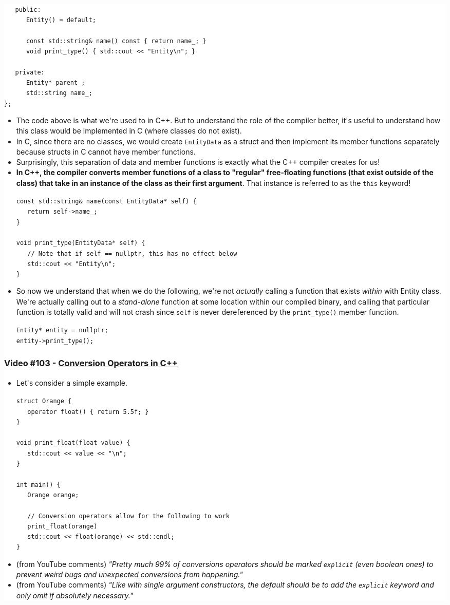   ```
      public:
         Entity() = default;

         const std::string& name() const { return name_; }
         void print_type() { std::cout << "Entity\n"; }

      private:
         Entity* parent_;
         std::string name_;
   };
   ```
   - The code above is what we're used to in C++. But to understand the role of the compiler better, it's useful to understand how this class would be implemented in C (where classes do not exist).
   - In C, since there are no classes, we would create `EntityData` as a struct and then implement its member functions separately because structs in C cannot have member functions.
   - Surprisingly, this separation of data and member functions is exactly what the C++ compiler creates for us!
   - __In C++, the compiler converts member functions of a class to "regular" free-floating functions (that exist outside of the class) that take in an instance of the class as their first argument__. That instance is referred to as the `this` keyword!
      ```
      const std::string& name(const EntityData* self) {
         return self->name_;
      }

      void print_type(EntityData* self) {
         // Note that if self == nullptr, this has no effect below
         std::cout << "Entity\n";
      }  
      ```
   - So now we understand that when we do the following, we're not _actually_ calling a function that exists _within_ with Entity class. We're actually calling out to a _stand-alone_ function at some location within our compiled binary, and calling that particular function is totally valid and will not crash since `self` is never dereferenced by the `print_type()` member function.
      ```
      Entity* entity = nullptr;
      entity->print_type();
      ```

### Video #103 - [Conversion Operators in C++](https://www.youtube.com/watch?v=OK0G4cmeX-I&list=PLlrATfBNZ98dudnM48yfGUldqGD0S4FFb&index=103)
- Let's consider a simple example.
   ```
   struct Orange {
      operator float() { return 5.5f; }
   }

   void print_float(float value) {
      std::cout << value << "\n";
   }

   int main() {
      Orange orange;

      // Conversion operators allow for the following to work
      print_float(orange)
      std::cout << float(orange) << std::endl;
   }
   ```
- (from YouTube comments) _"Pretty much 99% of conversions operators should be marked `explicit` (even boolean ones) to prevent weird bugs and unexpected conversions from happening."_
- (from YouTube comments) _"Like with single argument constructors, the default should be to add the `explicit` keyword and only omit if absolutely necessary."_